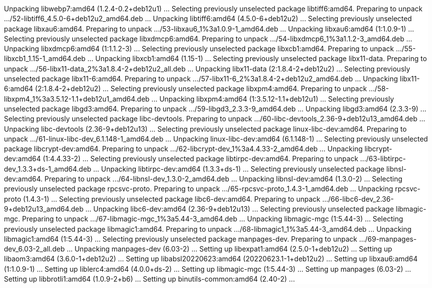 Unpacking libwebp7:amd64 (1.2.4-0.2+deb12u1) ...
Selecting previously unselected package libtiff6:amd64.
Preparing to unpack .../52-libtiff6_4.5.0-6+deb12u2_amd64.deb ...
Unpacking libtiff6:amd64 (4.5.0-6+deb12u2) ...
Selecting previously unselected package libxau6:amd64.
Preparing to unpack .../53-libxau6_1%3a1.0.9-1_amd64.deb ...
Unpacking libxau6:amd64 (1:1.0.9-1) ...
Selecting previously unselected package libxdmcp6:amd64.
Preparing to unpack .../54-libxdmcp6_1%3a1.1.2-3_amd64.deb ...
Unpacking libxdmcp6:amd64 (1:1.1.2-3) ...
Selecting previously unselected package libxcb1:amd64.
Preparing to unpack .../55-libxcb1_1.15-1_amd64.deb ...
Unpacking libxcb1:amd64 (1.15-1) ...
Selecting previously unselected package libx11-data.
Preparing to unpack .../56-libx11-data_2%3a1.8.4-2+deb12u2_all.deb ...
Unpacking libx11-data (2:1.8.4-2+deb12u2) ...
Selecting previously unselected package libx11-6:amd64.
Preparing to unpack .../57-libx11-6_2%3a1.8.4-2+deb12u2_amd64.deb ...
Unpacking libx11-6:amd64 (2:1.8.4-2+deb12u2) ...
Selecting previously unselected package libxpm4:amd64.
Preparing to unpack .../58-libxpm4_1%3a3.5.12-1.1+deb12u1_amd64.deb ...
Unpacking libxpm4:amd64 (1:3.5.12-1.1+deb12u1) ...
Selecting previously unselected package libgd3:amd64.
Preparing to unpack .../59-libgd3_2.3.3-9_amd64.deb ...
Unpacking libgd3:amd64 (2.3.3-9) ...
Selecting previously unselected package libc-devtools.
Preparing to unpack .../60-libc-devtools_2.36-9+deb12u13_amd64.deb ...
Unpacking libc-devtools (2.36-9+deb12u13) ...
Selecting previously unselected package linux-libc-dev:amd64.
Preparing to unpack .../61-linux-libc-dev_6.1.148-1_amd64.deb ...
Unpacking linux-libc-dev:amd64 (6.1.148-1) ...
Selecting previously unselected package libcrypt-dev:amd64.
Preparing to unpack .../62-libcrypt-dev_1%3a4.4.33-2_amd64.deb ...
Unpacking libcrypt-dev:amd64 (1:4.4.33-2) ...
Selecting previously unselected package libtirpc-dev:amd64.
Preparing to unpack .../63-libtirpc-dev_1.3.3+ds-1_amd64.deb ...
Unpacking libtirpc-dev:amd64 (1.3.3+ds-1) ...
Selecting previously unselected package libnsl-dev:amd64.
Preparing to unpack .../64-libnsl-dev_1.3.0-2_amd64.deb ...
Unpacking libnsl-dev:amd64 (1.3.0-2) ...
Selecting previously unselected package rpcsvc-proto.
Preparing to unpack .../65-rpcsvc-proto_1.4.3-1_amd64.deb ...
Unpacking rpcsvc-proto (1.4.3-1) ...
Selecting previously unselected package libc6-dev:amd64.
Preparing to unpack .../66-libc6-dev_2.36-9+deb12u13_amd64.deb ...
Unpacking libc6-dev:amd64 (2.36-9+deb12u13) ...
Selecting previously unselected package libmagic-mgc.
Preparing to unpack .../67-libmagic-mgc_1%3a5.44-3_amd64.deb ...
Unpacking libmagic-mgc (1:5.44-3) ...
Selecting previously unselected package libmagic1:amd64.
Preparing to unpack .../68-libmagic1_1%3a5.44-3_amd64.deb ...
Unpacking libmagic1:amd64 (1:5.44-3) ...
Selecting previously unselected package manpages-dev.
Preparing to unpack .../69-manpages-dev_6.03-2_all.deb ...
Unpacking manpages-dev (6.03-2) ...
Setting up libexpat1:amd64 (2.5.0-1+deb12u2) ...
Setting up libaom3:amd64 (3.6.0-1+deb12u2) ...
Setting up libabsl20220623:amd64 (20220623.1-1+deb12u2) ...
Setting up libxau6:amd64 (1:1.0.9-1) ...
Setting up liblerc4:amd64 (4.0.0+ds-2) ...
Setting up libmagic-mgc (1:5.44-3) ...
Setting up manpages (6.03-2) ...
Setting up libbrotli1:amd64 (1.0.9-2+b6) ...
Setting up binutils-common:amd64 (2.40-2) ...